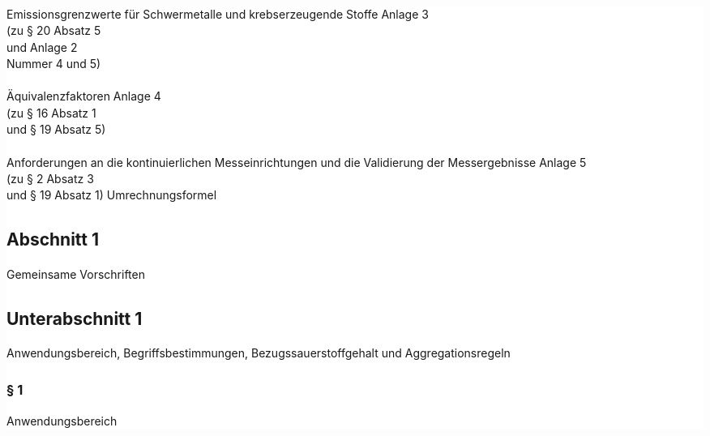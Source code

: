 </div></td>
<td>Emissionsgrenzwerte für Schwermetalle und krebserzeugende Stoffe</td>
</tr>
<tr class="odd">
<td style="text-align: left;">Anlage 3<br />
(zu § 20 Absatz 5<br />
und Anlage 2<br />
Nummer 4 und 5)
<div class="jurAbsatz">
 
</div></td>
<td>Äquivalenzfaktoren</td>
</tr>
<tr class="even">
<td style="text-align: left;">Anlage 4<br />
(zu § 16 Absatz 1<br />
und § 19 Absatz 5)
<div class="jurAbsatz">
 
</div></td>
<td>Anforderungen an die kontinuierlichen Messeinrichtungen und die Validierung der Messergebnisse</td>
</tr>
<tr class="odd">
<td style="text-align: left;">Anlage 5<br />
(zu § 2 Absatz 3<br />
und § 19 Absatz 1)</td>
<td>Umrechnungsformel</td>
</tr>
</tbody>
</table>

</div>

</div>

</div>

<span id="BJNR251410021BJNG000100000.html"></span>

## Abschnitt 1  
Gemeinsame Vorschriften

<span id="BJNR251410021BJNG000200000.html"></span>

## Unterabschnitt 1  
Anwendungsbereich, Begriffsbestimmungen, Bezugssauerstoffgehalt und Aggregationsregeln

<span id="BJNR251410021BJNE000200000.html"></span>

### § 1  
Anwendungsbereich

<div>
